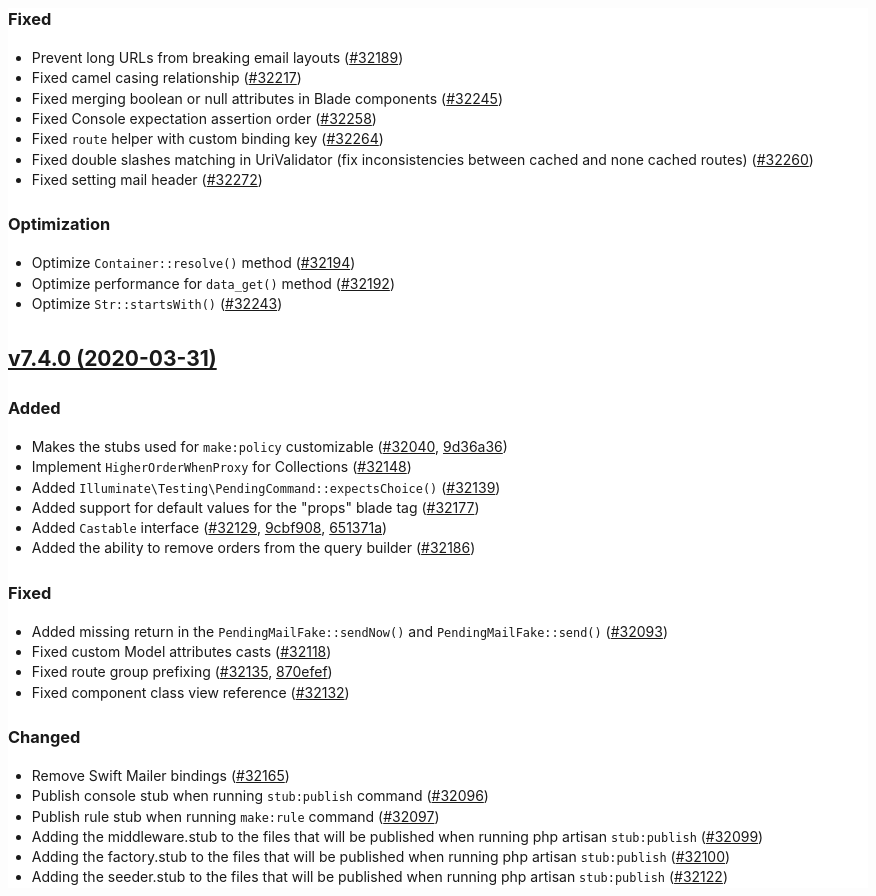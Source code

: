 ### Fixed
- Prevent long URLs from breaking email layouts ([#32189](https://github.com/laravel/framework/pull/32189))
- Fixed camel casing relationship ([#32217](https://github.com/laravel/framework/pull/32217))
- Fixed merging boolean or null attributes in Blade components ([#32245](https://github.com/laravel/framework/pull/32245))
- Fixed Console expectation assertion order ([#32258](https://github.com/laravel/framework/pull/32258))
- Fixed `route` helper with custom binding key ([#32264](https://github.com/laravel/framework/pull/32264))
- Fixed double slashes matching in UriValidator (fix inconsistencies between cached and none cached routes) ([#32260](https://github.com/laravel/framework/pull/32260))
- Fixed setting mail header ([#32272](https://github.com/laravel/framework/pull/32272))

### Optimization
- Optimize `Container::resolve()` method ([#32194](https://github.com/laravel/framework/pull/32194))
- Optimize performance for `data_get()` method ([#32192](https://github.com/laravel/framework/pull/32192))
- Optimize `Str::startsWith()` ([#32243](https://github.com/laravel/framework/pull/32243))


## [v7.4.0 (2020-03-31)](https://github.com/laravel/framework/compare/v7.3.0...v7.4.0)

### Added
- Makes the stubs used for `make:policy` customizable ([#32040](https://github.com/laravel/framework/pull/32040), [9d36a36](https://github.com/laravel/framework/commit/9d36a369d377044d0f468d1f02fa317cbb93571f))
- Implement `HigherOrderWhenProxy` for Collections ([#32148](https://github.com/laravel/framework/pull/32148))
- Added `Illuminate\Testing\PendingCommand::expectsChoice()` ([#32139](https://github.com/laravel/framework/pull/32139))
- Added support for default values for the "props" blade tag ([#32177](https://github.com/laravel/framework/pull/32177))
- Added `Castable` interface ([#32129](https://github.com/laravel/framework/pull/32129), [9cbf908](https://github.com/laravel/framework/commit/9cbf908c218bba74fbf83a83740b5c9f21c13e4e), [651371a](https://github.com/laravel/framework/commit/651371a2a982c06654b4df9af56110b666b2157f))
- Added the ability to remove orders from the query builder ([#32186](https://github.com/laravel/framework/pull/32186))

### Fixed
- Added missing return in the `PendingMailFake::sendNow()` and `PendingMailFake::send()` ([#32093](https://github.com/laravel/framework/pull/32093))
- Fixed custom Model attributes casts ([#32118](https://github.com/laravel/framework/pull/32118))
- Fixed route group prefixing ([#32135](https://github.com/laravel/framework/pull/32135), [870efef](https://github.com/laravel/framework/commit/870efef4c23ff7f151b6e1f267ac18951a3af2f1))
- Fixed component class view reference ([#32132](https://github.com/laravel/framework/pull/32132))

### Changed
- Remove Swift Mailer bindings ([#32165](https://github.com/laravel/framework/pull/32165))
- Publish console stub when running `stub:publish` command ([#32096](https://github.com/laravel/framework/pull/32096))
- Publish rule stub when running `make:rule` command ([#32097](https://github.com/laravel/framework/pull/32097))
- Adding the middleware.stub to the files that will be published when running php artisan `stub:publish` ([#32099](https://github.com/laravel/framework/pull/32099))
- Adding the factory.stub to the files that will be published when running php artisan `stub:publish` ([#32100](https://github.com/laravel/framework/pull/32100))
- Adding the seeder.stub to the files that will be published when running php artisan `stub:publish` ([#32122](https://github.com/laravel/framework/pull/32122))
